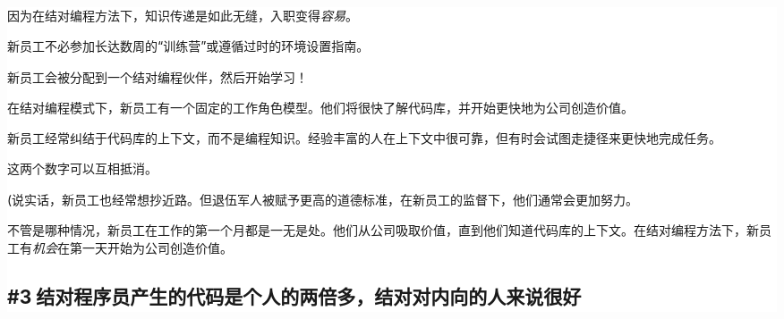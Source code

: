 因为在结对编程方法下，知识传递是如此无缝，入职变得*容易*。

新员工不必参加长达数周的“训练营”或遵循过时的环境设置指南。

新员工会被分配到一个结对编程伙伴，然后开始学习！

在结对编程模式下，新员工有一个固定的工作角色模型。他们将很快了解代码库，并开始更快地为公司创造价值。

新员工经常纠结于代码库的上下文，而不是编程知识。经验丰富的人在上下文中很可靠，但有时会试图走捷径来更快地完成任务。

这两个数字可以互相抵消。

(说实话，新员工也经常想抄近路。但退伍军人被赋予更高的道德标准，在新员工的监督下，他们通常会更加努力。

不管是哪种情况，新员工在工作的第一个月都是一无是处。他们从公司吸取价值，直到他们知道代码库的上下文。在结对编程方法下，新员工有*机会*在第一天开始为公司创造价值。

## #3 结对程序员产生的代码是个人的两倍多，结对对内向的人来说很好
